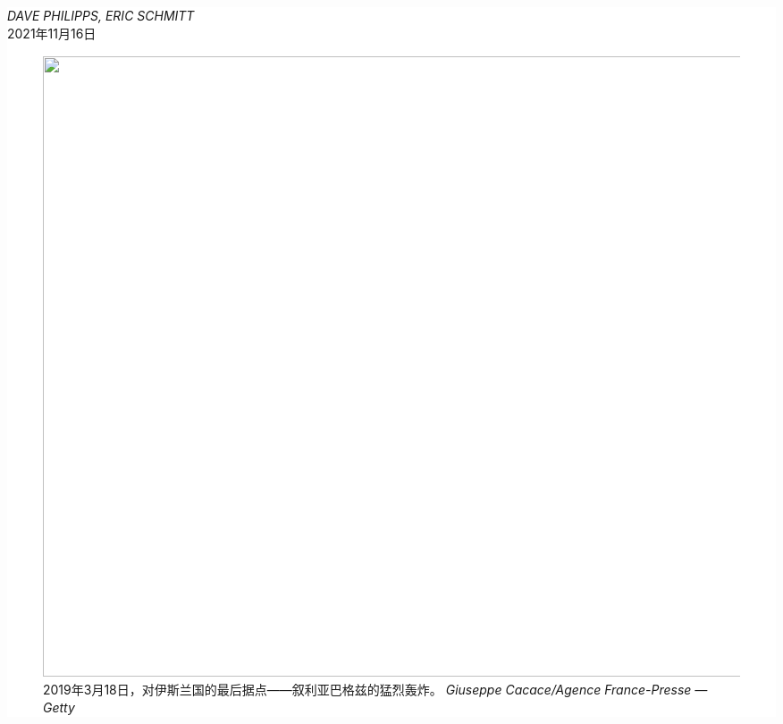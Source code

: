 <address>DAVE PHILIPPS, ERIC SCHMITT</address><time pudate="2021-11-16 06:12:40" datetime="2021-11-16 06:12:40">2021年11月16日</time><figure><img src="https://images.weserv.nl/?url=static01.nyt.com/images/2021/11/14/us/politics/13airstrike-jump-1-alt/13airstrike-jump-1-alt-master1050-v2.jpg" width="1050" height="694"><figcaption>2019年3月18日，对伊斯兰国的最后据点——叙利亚巴格兹的猛烈轰炸。 <cite>Giuseppe Cacace/Agence France-Presse — Getty